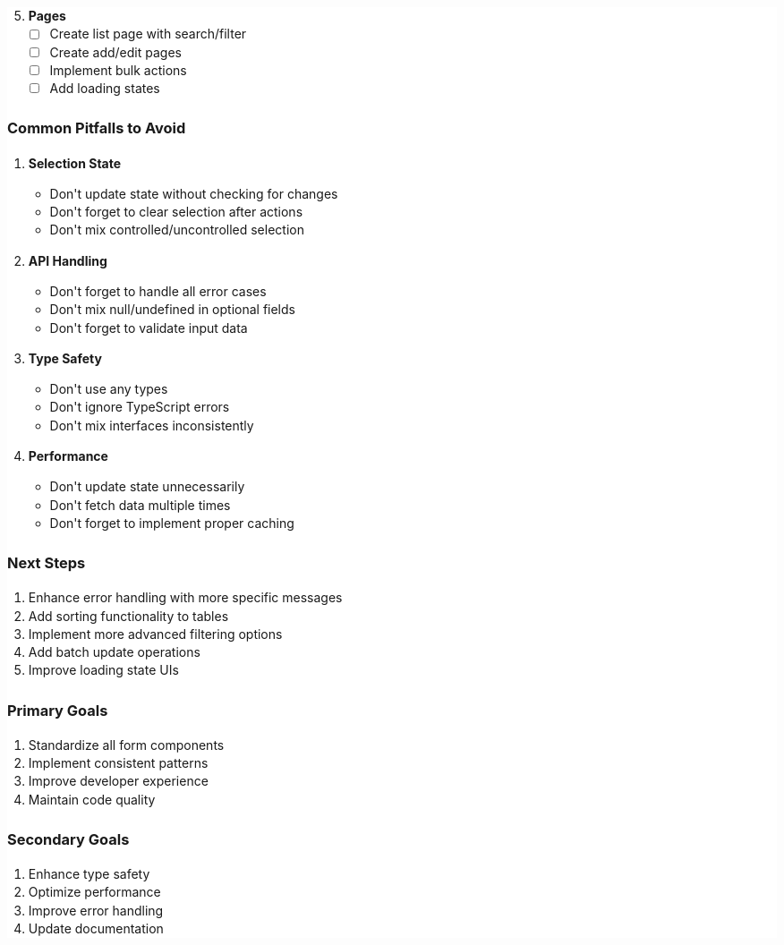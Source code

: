 5. **Pages**
   - [ ] Create list page with search/filter
   - [ ] Create add/edit pages
   - [ ] Implement bulk actions
   - [ ] Add loading states

### Common Pitfalls to Avoid

1. **Selection State**

   - Don't update state without checking for changes
   - Don't forget to clear selection after actions
   - Don't mix controlled/uncontrolled selection

2. **API Handling**

   - Don't forget to handle all error cases
   - Don't mix null/undefined in optional fields
   - Don't forget to validate input data

3. **Type Safety**

   - Don't use any types
   - Don't ignore TypeScript errors
   - Don't mix interfaces inconsistently

4. **Performance**
   - Don't update state unnecessarily
   - Don't fetch data multiple times
   - Don't forget to implement proper caching

### Next Steps

1. Enhance error handling with more specific messages
2. Add sorting functionality to tables
3. Implement more advanced filtering options
4. Add batch update operations
5. Improve loading state UIs

### Primary Goals

1. Standardize all form components
2. Implement consistent patterns
3. Improve developer experience
4. Maintain code quality

### Secondary Goals

1. Enhance type safety
2. Optimize performance
3. Improve error handling
4. Update documentation
